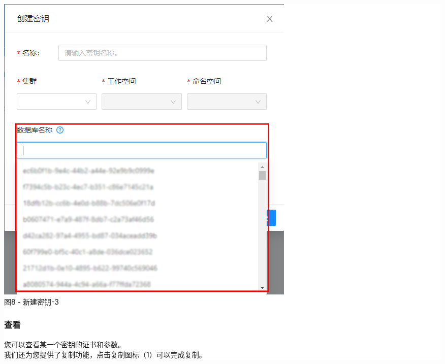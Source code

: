  ![Not found](./images/create-secret-3-CN.png)  
 图8 - 新建密钥-3
 
### 查看 ###  
 您可以查看某一个密钥的证书和参数。  
 我们还为您提供了复制功能，点击复制图标（1）可以完成复制。  